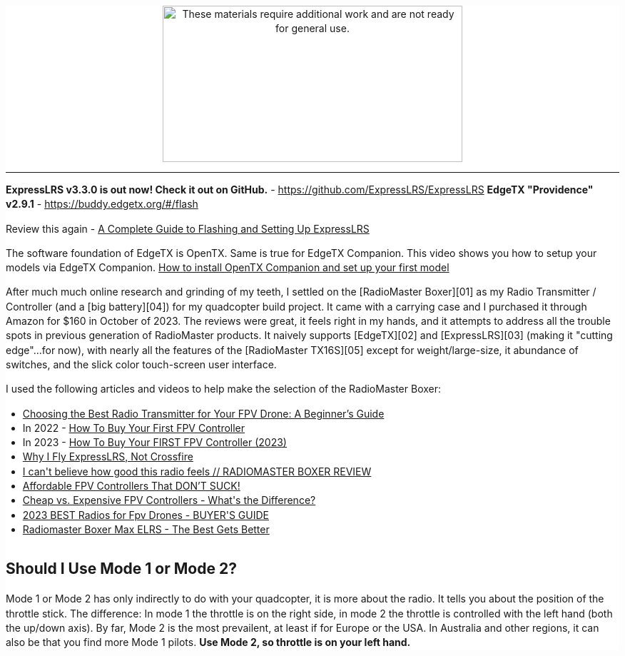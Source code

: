 


<div align="center">
<img src="https://raw.githubusercontent.com/jeffskinnerbox/blog/main/content/images/banners-bkgrds/work-in-progress.jpg" title="These materials require additional work and are not ready for general use." align="center" width=420px height=219px>
</div>


-----


**ExpressLRS v3.3.0 is out now! Check it out on GitHub.** - https://github.com/ExpressLRS/ExpressLRS
**EdgeTX "Providence" v2.9.1** - https://buddy.edgetx.org/#/flash

Review this again - [A Complete Guide to Flashing and Setting Up ExpressLRS](https://oscarliang.com/setup-expresslrs-2-4ghz/)

The software foundation of EdgeTX is OpenTX.  Same is true for EdgeTX Companion.
This video shows you how to setup your models via EdgeTX Companion.
[How to install OpenTX Companion and set up your first model](https://www.youtube.com/watch?v=iwndEhssna8)






After much much online research and grinding of my teeth,
I settled on the [RadioMaster Boxer][01] as my Radio Transmitter / Controller
(and a [big battery][04]) for my quadcopter build project.
It came with a carrying case and I purchased it through Amazon for $160 in October of 2023.
The reviews were great, it feels right in my hands,
and it attempts to address all the trouble spots in previous generation of RadioMaster products.
It naively supports [EdgeTX][02] and [ExpressLRS][03] (making it "cutting edge"...for now),
with nearly all the features of the [RadioMaster TX16S][05] except for weight/large-size,
it abundance of switches, and the slick color touch-screen user interface.

I used the following articles and videos to help make the selection of the RadioMaster Boxer:

* [Choosing the Best Radio Transmitter for Your FPV Drone: A Beginner’s Guide](https://oscarliang.com/radio-transmitter/)
* In 2022 - [How To Buy Your First FPV Controller](https://www.youtube.com/watch?v=wpZ8xKIaNgs)
* In 2023 - [How To Buy Your FIRST FPV Controller (2023)](https://www.youtube.com/watch?v=4mBPew9HIfw)
* [Why I Fly ExpressLRS, Not Crossfire](https://www.youtube.com/watch?v=Wy9SmlijVOI)
* [I can't believe how good this radio feels // RADIOMASTER BOXER REVIEW](https://www.youtube.com/watch?v=5Fi9csa-wP8)
* [Affordable FPV Controllers That DON’T SUCK!](https://www.youtube.com/watch?v=Az5G4nq8F3M)
* [Cheap vs. Expensive FPV Controllers - What's the Difference?](https://www.youtube.com/watch?v=SrN6ps4NM10)
* [2023 BEST Radios for Fpv Drones - BUYER'S GUIDE](https://www.youtube.com/watch?v=KOYla-wqFYg)
* [Radiomaster Boxer Max ELRS - The Best Gets Better](https://www.youtube.com/watch?v=r1kwoq1jxIg)

## Should I Use Mode 1 or Mode 2?
Mode 1 or Mode 2 has only indirectly to do with your quadcopter,
it is more about the radio.
It tells you about the position of the throttle stick.
The difference: In mode 1 the throttle is on the right side,
in mode 2 the throttle is controlled with the left hand (both the up/down axis).
By far, Mode 2 is the most prevailent, at least if for Europe or the USA.
In Australia and other regions, it can also be that you find more Mode 1 pilots.
**Use Mode 2, so throttle is on your left hand.**
